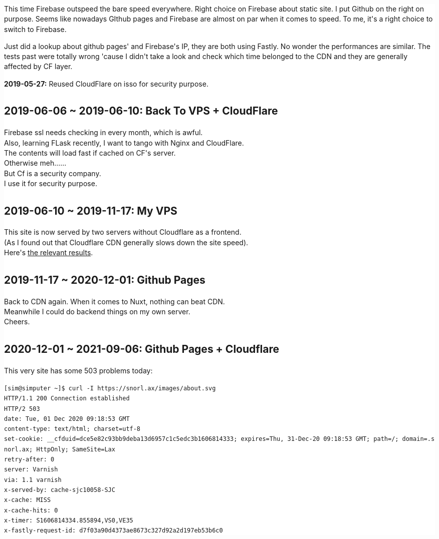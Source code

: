 This time Firebase outspeed the bare speed everywhere. Right choice on Firebase about static site. I put Github on the right on purpose. Seems like nowadays GIthub pages and Firebase are almost on par when it comes to speed. To me, it's a right choice to switch to Firebase.  

Just did a lookup about github pages' and Firebase's IP, they are both using Fastly. No wonder the performances are similar. The tests past were totally wrong 'cause I didn't take a look and check which time belonged to the CDN and they are generally affected by CF layer.

__2019-05-27:__ Reused CloudFlare on isso for security purpose.

## 2019-06-06 ~ 2019-06-10: Back To VPS + CloudFlare

Firebase ssl needs checking in every month, which is awful.  
Also, learning FLask recently, I want to tango with Nginx and CloudFlare.  
The contents will load fast if cached on CF's server.  
Otherwise meh......  
But Cf is a security company.  
I use it for security purpose.

## 2019-06-10 ~ 2019-11-17: My VPS

This site is now served by two servers without Cloudflare as a frontend.  
(As I found out that Cloudflare CDN generally slows down the site speed).  
Here's [the relevant results](/terminal/2019/06/10/performance-test-on-a-page-cloudflare-vs-bare-nginx/).

## 2019-11-17 ~ 2020-12-01: Github Pages

Back to CDN again. When it comes to Nuxt, nothing can beat CDN.  
Meanwhile I could do backend things on my own server.  
Cheers.

## 2020-12-01 ~ 2021-09-06: Github Pages + Cloudflare

This very site has some 503 problems today: 

```{linenums="1"}
[sim@simputer ~]$ curl -I https://snorl.ax/images/about.svg
HTTP/1.1 200 Connection established
HTTP/2 503 
date: Tue, 01 Dec 2020 09:18:53 GMT
content-type: text/html; charset=utf-8
set-cookie: __cfduid=dce5e82c93bb9deba13d6957c1c5edc3b1606814333; expires=Thu, 31-Dec-20 09:18:53 GMT; path=/; domain=.snorl.ax; HttpOnly; SameSite=Lax
retry-after: 0
server: Varnish
via: 1.1 varnish
x-served-by: cache-sjc10058-SJC
x-cache: MISS
x-cache-hits: 0
x-timer: S1606814334.855894,VS0,VE35
x-fastly-request-id: d7f03a90d4373ae8673c327d92a2d197eb53b6c0
```
